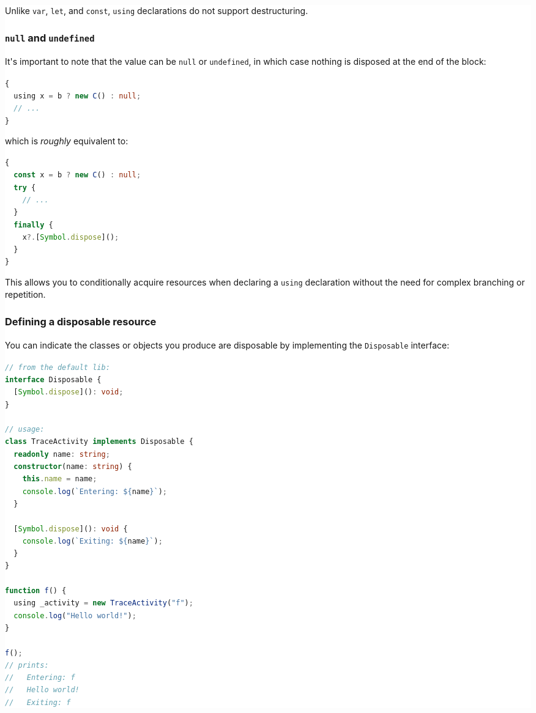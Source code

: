 Unlike `var`, `let`, and `const`, `using` declarations do not support destructuring.

### `null` and `undefined`

It's important to note that the value can be `null` or `undefined`, in which case nothing is disposed at the end of the
block:

```ts
{
  using x = b ? new C() : null;
  // ...
}
```

which is _roughly_ equivalent to:

```ts
{
  const x = b ? new C() : null;
  try {
    // ...
  }
  finally {
    x?.[Symbol.dispose]();
  }
}
```

This allows you to conditionally acquire resources when declaring a `using` declaration without the need for complex
branching or repetition.

### Defining a disposable resource

You can indicate the classes or objects you produce are disposable by implementing the `Disposable` interface:

```ts
// from the default lib:
interface Disposable {
  [Symbol.dispose](): void;
}

// usage:
class TraceActivity implements Disposable {
  readonly name: string;
  constructor(name: string) {
    this.name = name;
    console.log(`Entering: ${name}`);
  }

  [Symbol.dispose](): void {
    console.log(`Exiting: ${name}`);
  }
}

function f() {
  using _activity = new TraceActivity("f");
  console.log("Hello world!");
}

f();
// prints:
//   Entering: f
//   Hello world!
//   Exiting: f
```